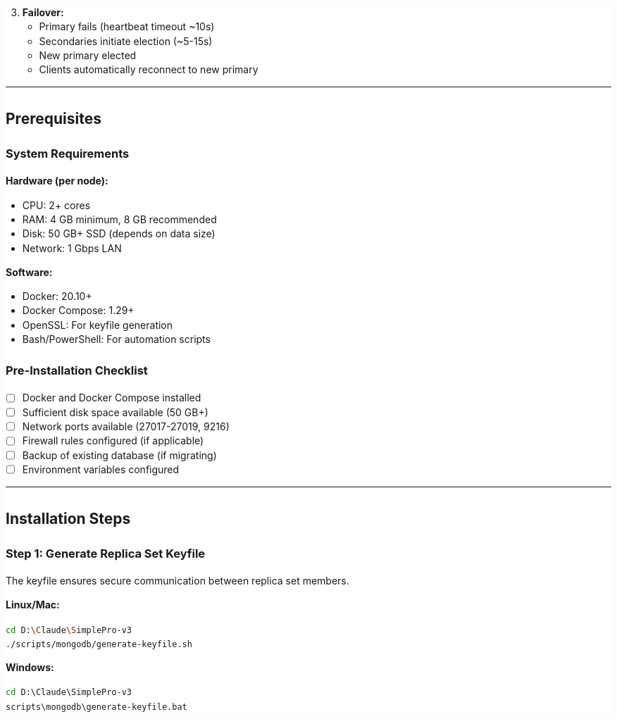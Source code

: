 3. **Failover:**
   - Primary fails (heartbeat timeout ~10s)
   - Secondaries initiate election (~5-15s)
   - New primary elected
   - Clients automatically reconnect to new primary

---

## Prerequisites

### System Requirements

**Hardware (per node):**

- CPU: 2+ cores
- RAM: 4 GB minimum, 8 GB recommended
- Disk: 50 GB+ SSD (depends on data size)
- Network: 1 Gbps LAN

**Software:**

- Docker: 20.10+
- Docker Compose: 1.29+
- OpenSSL: For keyfile generation
- Bash/PowerShell: For automation scripts

### Pre-Installation Checklist

- [ ] Docker and Docker Compose installed
- [ ] Sufficient disk space available (50 GB+)
- [ ] Network ports available (27017-27019, 9216)
- [ ] Firewall rules configured (if applicable)
- [ ] Backup of existing database (if migrating)
- [ ] Environment variables configured

---

## Installation Steps

### Step 1: Generate Replica Set Keyfile

The keyfile ensures secure communication between replica set members.

**Linux/Mac:**

```bash
cd D:\Claude\SimplePro-v3
./scripts/mongodb/generate-keyfile.sh
```

**Windows:**

```cmd
cd D:\Claude\SimplePro-v3
scripts\mongodb\generate-keyfile.bat
```
